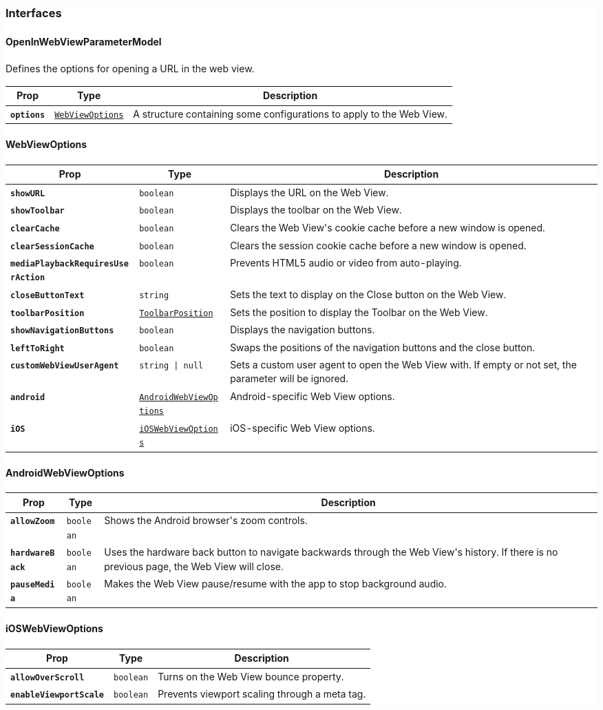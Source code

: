 
### Interfaces


#### OpenInWebViewParameterModel

Defines the options for opening a URL in the web view.

| Prop          | Type                                                      | Description                                                          |
| ------------- | --------------------------------------------------------- | -------------------------------------------------------------------- |
| **`options`** | <code><a href="#webviewoptions">WebViewOptions</a></code> | A structure containing some configurations to apply to the Web View. |


#### WebViewOptions

| Prop                                  | Type                                                                    | Description                                                                                             |
| ------------------------------------- | ----------------------------------------------------------------------- | ------------------------------------------------------------------------------------------------------- |
| **`showURL`**                         | <code>boolean</code>                                                    | Displays the URL on the Web View.                                                                       |
| **`showToolbar`**                     | <code>boolean</code>                                                    | Displays the toolbar on the Web View.                                                                   |
| **`clearCache`**                      | <code>boolean</code>                                                    | Clears the Web View's cookie cache before a new window is opened.                                       |
| **`clearSessionCache`**               | <code>boolean</code>                                                    | Clears the session cookie cache before a new window is opened.                                          |
| **`mediaPlaybackRequiresUserAction`** | <code>boolean</code>                                                    | Prevents HTML5 audio or video from auto-playing.                                                        |
| **`closeButtonText`**                 | <code>string</code>                                                     | Sets the text to display on the Close button on the Web View.                                           |
| **`toolbarPosition`**                 | <code><a href="#toolbarposition">ToolbarPosition</a></code>             | Sets the position to display the Toolbar on the Web View.                                               |
| **`showNavigationButtons`**           | <code>boolean</code>                                                    | Displays the navigation buttons.                                                                        |
| **`leftToRight`**                     | <code>boolean</code>                                                    | Swaps the positions of the navigation buttons and the close button.                                     |
| **`customWebViewUserAgent`**          | <code>string \| null</code>                                             | Sets a custom user agent to open the Web View with. If empty or not set, the parameter will be ignored. |
| **`android`**                         | <code><a href="#androidwebviewoptions">AndroidWebViewOptions</a></code> | Android-specific Web View options.                                                                      |
| **`iOS`**                             | <code><a href="#ioswebviewoptions">iOSWebViewOptions</a></code>         | iOS-specific Web View options.                                                                          |


#### AndroidWebViewOptions

| Prop               | Type                 | Description                                                                                                                                |
| ------------------ | -------------------- | ------------------------------------------------------------------------------------------------------------------------------------------ |
| **`allowZoom`**    | <code>boolean</code> | Shows the Android browser's zoom controls.                                                                                                 |
| **`hardwareBack`** | <code>boolean</code> | Uses the hardware back button to navigate backwards through the Web View's history. If there is no previous page, the Web View will close. |
| **`pauseMedia`**   | <code>boolean</code> | Makes the Web View pause/resume with the app to stop background audio.                                                                     |


#### iOSWebViewOptions

| Prop                               | Type                                                  | Description                                                                                                                                                                                                    |
| ---------------------------------- | ----------------------------------------------------- | -------------------------------------------------------------------------------------------------------------------------------------------------------------------------------------------------------------- |
| **`allowOverScroll`**              | <code>boolean</code>                                  | Turns on the Web View bounce property.                                                                                                                                                                         |
| **`enableViewportScale`**          | <code>boolean</code>                                  | Prevents viewport scaling through a meta tag.                                                                                                                                                                  |
